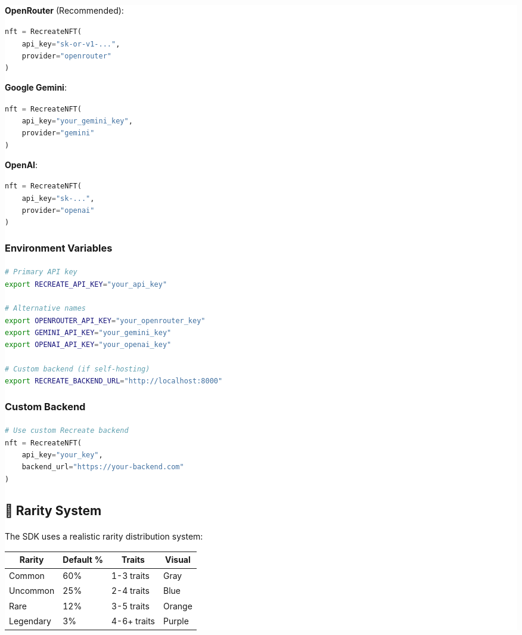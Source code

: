 **OpenRouter** (Recommended):
```python
nft = RecreateNFT(
    api_key="sk-or-v1-...",
    provider="openrouter"
)
```

**Google Gemini**:
```python
nft = RecreateNFT(
    api_key="your_gemini_key",
    provider="gemini"
)
```

**OpenAI**:
```python
nft = RecreateNFT(
    api_key="sk-...",
    provider="openai"
)
```

### Environment Variables

```bash
# Primary API key
export RECREATE_API_KEY="your_api_key"

# Alternative names
export OPENROUTER_API_KEY="your_openrouter_key"
export GEMINI_API_KEY="your_gemini_key" 
export OPENAI_API_KEY="your_openai_key"

# Custom backend (if self-hosting)
export RECREATE_BACKEND_URL="http://localhost:8000"
```

### Custom Backend

```python
# Use custom Recreate backend
nft = RecreateNFT(
    api_key="your_key",
    backend_url="https://your-backend.com"
)
```

## 🎯 Rarity System

The SDK uses a realistic rarity distribution system:

| Rarity | Default % | Traits | Visual |
|--------|-----------|---------|---------|
| Common | 60% | 1-3 traits | Gray |
| Uncommon | 25% | 2-4 traits | Blue |
| Rare | 12% | 3-5 traits | Orange |
| Legendary | 3% | 4-6+ traits | Purple |
